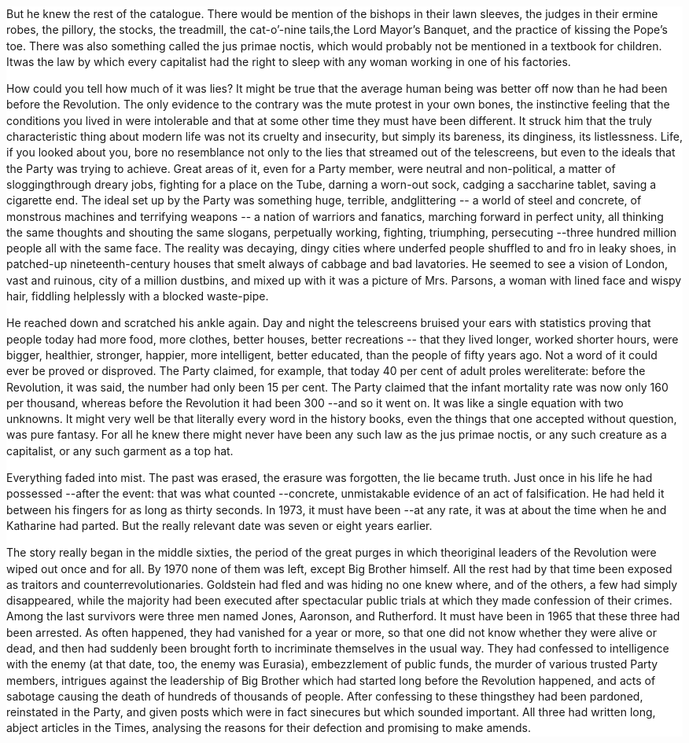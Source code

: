 But he knew the rest of the catalogue. There would be mention of the bishops in their lawn sleeves, the judges in their ermine robes, the pillory, the stocks, the treadmill, the cat-o’-nine tails,the Lord Mayor’s Banquet, and the practice of kissing the Pope’s toe. There was also something called the jus primae noctis, which would probably not be mentioned in a textbook for children. Itwas the law by which every capitalist had the right to sleep with any woman working in one of his factories.

How could you tell how much of it was lies? It might be true that the average human being was better off now than he had been before the Revolution. The only evidence to the contrary was the mute protest in your own bones, the instinctive feeling that the conditions you lived in were intolerable and that at some other time they must have been different. It struck him that the truly characteristic thing about modern life was not its cruelty and insecurity, but simply its bareness, its dinginess, its listlessness. Life, if you looked about you, bore no resemblance not only to the lies that streamed out of the telescreens, but even to the ideals that the Party was trying to achieve. Great areas of it, even for a Party member, were neutral and non-political, a matter of sloggingthrough dreary jobs, fighting for a place on the Tube, darning a worn-out sock, cadging a saccharine tablet, saving a cigarette end. The ideal set up by the Party was something huge, terrible, andglittering -- a world of steel and concrete, of monstrous machines and terrifying weapons -- a nation of warriors and fanatics, marching forward in perfect unity, all thinking the same thoughts and shouting the same slogans, perpetually working, fighting, triumphing, persecuting --three hundred million people all with the same face. The reality was decaying, dingy cities where underfed people shuffled to and fro in leaky shoes, in patched-up nineteenth-century houses that smelt always of cabbage and bad lavatories. He seemed to see a vision of London, vast and ruinous, city of a million dustbins, and mixed up with it was a picture of Mrs. Parsons, a woman with lined face and wispy hair, fiddling helplessly with a blocked waste-pipe.

He reached down and scratched his ankle again. Day and night the telescreens bruised your ears with statistics proving that people today had more food, more clothes, better houses, better recreations -- that they lived longer, worked shorter hours, were bigger, healthier, stronger, happier, more intelligent, better educated, than the people of fifty years ago. Not a word of it could ever be proved or disproved. The Party claimed, for example, that today 40 per cent of adult proles wereliterate: before the Revolution, it was said, the number had only been 15 per cent. The Party claimed that the infant mortality rate was now only 160 per thousand, whereas before the Revolution it had been 300 --and so it went on. It was like a single equation with two unknowns. It might very well be that literally every word in the history books, even the things that one accepted without question, was pure fantasy. For all he knew there might never have been any such law as the jus primae noctis, or any such creature as a capitalist, or any such garment as a top hat.

Everything faded into mist. The past was erased, the erasure was forgotten, the lie became truth. Just once in his life he had possessed --after the event: that was what counted --concrete, unmistakable evidence of an act of falsification. He had held it between his fingers for as long as thirty seconds. In 1973, it must have been --at any rate, it was at about the time when he and Katharine had parted. But the really relevant date was seven or eight years earlier.

The story really began in the middle sixties, the period of the great purges in which theoriginal leaders of the Revolution were wiped out once and for all. By 1970 none of them was left, except Big Brother himself. All the rest had by that time been exposed as traitors and counterrevolutionaries. Goldstein had fled and was hiding no one knew where, and of the others, a few had simply disappeared, while the majority had been executed after spectacular public trials at which they made confession of their crimes. Among the last survivors were three men named Jones, Aaronson, and Rutherford. It must have been in 1965 that these three had been arrested. As often happened, they had vanished for a year or more, so that one did not know whether they were alive or dead, and then had suddenly been brought forth to incriminate themselves in the usual way. They had confessed to intelligence with the enemy (at that date, too, the enemy was Eurasia), embezzlement of public funds, the murder of various trusted Party members, intrigues against the leadership of Big Brother which had started long before the Revolution happened, and acts of sabotage causing the death of hundreds of thousands of people. After confessing to these thingsthey had been pardoned, reinstated in the Party, and given posts which were in fact sinecures but which sounded important. All three had written long, abject articles in the Times, analysing the reasons for their defection and promising to make amends.

